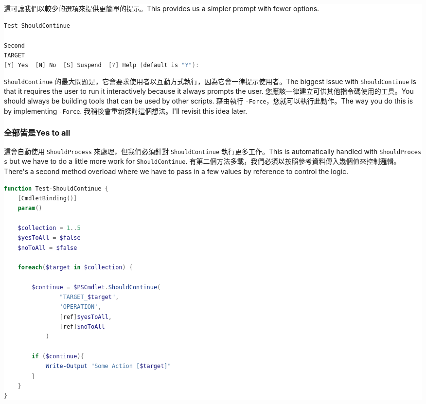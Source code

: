<span data-ttu-id="8311d-225">這可讓我們以較少的選項來提供更簡單的提示。</span><span class="sxs-lookup"><span data-stu-id="8311d-225">This provides us a simpler prompt with fewer options.</span></span>

```powershell
Test-ShouldContinue

Second
TARGET
[Y] Yes  [N] No  [S] Suspend  [?] Help (default is "Y"):
```

<span data-ttu-id="8311d-226">`ShouldContinue` 的最大問題是，它會要求使用者以互動方式執行，因為它會一律提示使用者。</span><span class="sxs-lookup"><span data-stu-id="8311d-226">The biggest issue with `ShouldContinue` is that it requires the user to run it interactively because it always prompts the user.</span></span> <span data-ttu-id="8311d-227">您應該一律建立可供其他指令碼使用的工具。</span><span class="sxs-lookup"><span data-stu-id="8311d-227">You should always be building tools that can be used by other scripts.</span></span> <span data-ttu-id="8311d-228">藉由執行 `-Force`，您就可以執行此動作。</span><span class="sxs-lookup"><span data-stu-id="8311d-228">The way you do this is by implementing `-Force`.</span></span> <span data-ttu-id="8311d-229">我稍後會重新探討這個想法。</span><span class="sxs-lookup"><span data-stu-id="8311d-229">I'll revisit this idea later.</span></span>

### <a name="yes-to-all"></a><span data-ttu-id="8311d-230">全部皆是</span><span class="sxs-lookup"><span data-stu-id="8311d-230">Yes to all</span></span>

<span data-ttu-id="8311d-231">這會自動使用 `ShouldProcess` 來處理，但我們必須針對 `ShouldContinue` 執行更多工作。</span><span class="sxs-lookup"><span data-stu-id="8311d-231">This is automatically handled with `ShouldProcess` but we have to do a little more work for `ShouldContinue`.</span></span> <span data-ttu-id="8311d-232">有第二個方法多載，我們必須以按照參考資料傳入幾個值來控制邏輯。</span><span class="sxs-lookup"><span data-stu-id="8311d-232">There's a second method overload where we have to pass in a few values by reference to control the logic.</span></span>

```powershell
function Test-ShouldContinue {
    [CmdletBinding()]
    param()

    $collection = 1..5
    $yesToAll = $false
    $noToAll = $false

    foreach($target in $collection) {

        $continue = $PSCmdlet.ShouldContinue(
                "TARGET_$target",
                'OPERATION',
                [ref]$yesToAll,
                [ref]$noToAll
            )

        if ($continue){
            Write-Output "Some Action [$target]"
        }
    }
}
```


[原始版本]: https://powershellexplained.com/2020-03-15-Powershell-shouldprocess-whatif-confirm-shouldcontinue-everything/
[original version]: https://powershellexplained.com/2020-03-15-Powershell-shouldprocess-whatif-confirm-shouldcontinue-everything/
[powershellexplained.com]: https://powershellexplained.com/
[@KevinMarquette]: https://twitter.com/KevinMarquette
[常見的]: /powershell/module/microsoft.powershell.core/about/about_commonparameters
[common parameters]: /powershell/module/microsoft.powershell.core/about/about_commonparameters
[您想知道的雜湊表所有相關內容]: everything-about-hashtable.md
[everything you wanted to know about hashtables]: everything-about-hashtable.md
[RFC]: https://github.com/PowerShell/PowerShell-RFC/pull/221#issuecomment-592954839